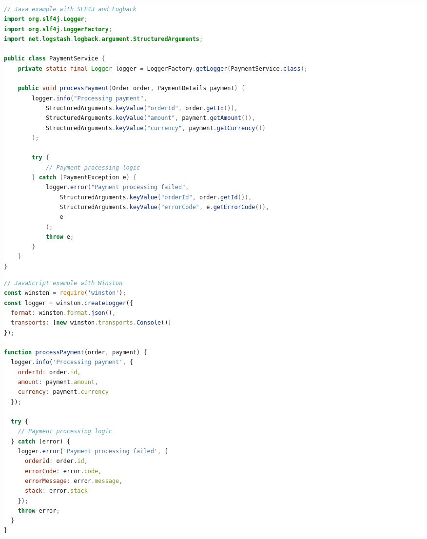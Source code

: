 ```java
// Java example with SLF4J and Logback
import org.slf4j.Logger;
import org.slf4j.LoggerFactory;
import net.logstash.logback.argument.StructuredArguments;

public class PaymentService {
    private static final Logger logger = LoggerFactory.getLogger(PaymentService.class);
    
    public void processPayment(Order order, PaymentDetails payment) {
        logger.info("Processing payment", 
            StructuredArguments.keyValue("orderId", order.getId()),
            StructuredArguments.keyValue("amount", payment.getAmount()),
            StructuredArguments.keyValue("currency", payment.getCurrency())
        );
        
        try {
            // Payment processing logic
        } catch (PaymentException e) {
            logger.error("Payment processing failed", 
                StructuredArguments.keyValue("orderId", order.getId()),
                StructuredArguments.keyValue("errorCode", e.getErrorCode()),
                e
            );
            throw e;
        }
    }
}
```

```javascript
// JavaScript example with Winston
const winston = require('winston');
const logger = winston.createLogger({
  format: winston.format.json(),
  transports: [new winston.transports.Console()]
});

function processPayment(order, payment) {
  logger.info('Processing payment', {
    orderId: order.id,
    amount: payment.amount,
    currency: payment.currency
  });
  
  try {
    // Payment processing logic
  } catch (error) {
    logger.error('Payment processing failed', {
      orderId: order.id,
      errorCode: error.code,
      errorMessage: error.message,
      stack: error.stack
    });
    throw error;
  }
}
```
